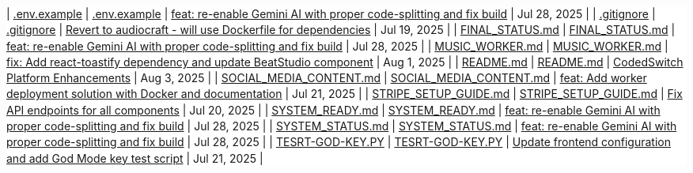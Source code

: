 | [.env.example](https://github.com/asume21/Codedswitch-minimal/blob/main/.env.example ".env.example") | [.env.example](https://github.com/asume21/Codedswitch-minimal/blob/main/.env.example ".env.example") | [feat: re-enable Gemini AI with proper code-splitting and fix build](https://github.com/asume21/Codedswitch-minimal/commit/8a69f7e187797990aa328f0d7f65e7b86dedb111 "feat: re-enable Gemini AI with proper code-splitting and fix build  - Add terser as devDependency - Re-enable GeminiAITools with React.lazy and Suspense - Add proper route for /gemini-ai - Create frontend .env.local with API base URL - Update navigation to include Gemini AI button") | Jul 28, 2025 |
| [.gitignore](https://github.com/asume21/Codedswitch-minimal/blob/main/.gitignore ".gitignore") | [.gitignore](https://github.com/asume21/Codedswitch-minimal/blob/main/.gitignore ".gitignore") | [Revert to audiocraft - will use Dockerfile for dependencies](https://github.com/asume21/Codedswitch-minimal/commit/3456bec3c857bb030206dbfef3034f008eb9fec9 "Revert to audiocraft - will use Dockerfile for dependencies") | Jul 19, 2025 |
| [FINAL\_STATUS.md](https://github.com/asume21/Codedswitch-minimal/blob/main/FINAL_STATUS.md "FINAL_STATUS.md") | [FINAL\_STATUS.md](https://github.com/asume21/Codedswitch-minimal/blob/main/FINAL_STATUS.md "FINAL_STATUS.md") | [feat: re-enable Gemini AI with proper code-splitting and fix build](https://github.com/asume21/Codedswitch-minimal/commit/8a69f7e187797990aa328f0d7f65e7b86dedb111 "feat: re-enable Gemini AI with proper code-splitting and fix build  - Add terser as devDependency - Re-enable GeminiAITools with React.lazy and Suspense - Add proper route for /gemini-ai - Create frontend .env.local with API base URL - Update navigation to include Gemini AI button") | Jul 28, 2025 |
| [MUSIC\_WORKER.md](https://github.com/asume21/Codedswitch-minimal/blob/main/MUSIC_WORKER.md "MUSIC_WORKER.md") | [MUSIC\_WORKER.md](https://github.com/asume21/Codedswitch-minimal/blob/main/MUSIC_WORKER.md "MUSIC_WORKER.md") | [fix: Add react-toastify dependency and update BeatStudio component](https://github.com/asume21/Codedswitch-minimal/commit/0692157ae8ed9ca34f2d9583f87e746cd3eb4a5a "fix: Add react-toastify dependency and update BeatStudio component") | Aug 1, 2025 |
| [README.md](https://github.com/asume21/Codedswitch-minimal/blob/main/README.md "README.md") | [README.md](https://github.com/asume21/Codedswitch-minimal/blob/main/README.md "README.md") | [CodedSwitch Platform Enhancements](https://github.com/asume21/Codedswitch-minimal/commit/ea5a65d5646a893788689ff3e9e884f5efdf5917 "CodedSwitch Platform Enhancements") | Aug 3, 2025 |
| [SOCIAL\_MEDIA\_CONTENT.md](https://github.com/asume21/Codedswitch-minimal/blob/main/SOCIAL_MEDIA_CONTENT.md "SOCIAL_MEDIA_CONTENT.md") | [SOCIAL\_MEDIA\_CONTENT.md](https://github.com/asume21/Codedswitch-minimal/blob/main/SOCIAL_MEDIA_CONTENT.md "SOCIAL_MEDIA_CONTENT.md") | [feat: Add worker deployment solution with Docker and documentation](https://github.com/asume21/Codedswitch-minimal/commit/4d05a49c32038ae6f688f416b8463b9053c64070 "feat: Add worker deployment solution with Docker and documentation  - Added Dockerfile.worker with all required system dependencies - Created deployment script for Render - Added comprehensive deployment documentation - Fixed line endings in files") | Jul 21, 2025 |
| [STRIPE\_SETUP\_GUIDE.md](https://github.com/asume21/Codedswitch-minimal/blob/main/STRIPE_SETUP_GUIDE.md "STRIPE_SETUP_GUIDE.md") | [STRIPE\_SETUP\_GUIDE.md](https://github.com/asume21/Codedswitch-minimal/blob/main/STRIPE_SETUP_GUIDE.md "STRIPE_SETUP_GUIDE.md") | [Fix API endpoints for all components](https://github.com/asume21/Codedswitch-minimal/commit/0bc02ce044cd36f0dde764bee467fa5b79f3e9c0 "Fix API endpoints for all components") | Jul 20, 2025 |
| [SYSTEM\_READY.md](https://github.com/asume21/Codedswitch-minimal/blob/main/SYSTEM_READY.md "SYSTEM_READY.md") | [SYSTEM\_READY.md](https://github.com/asume21/Codedswitch-minimal/blob/main/SYSTEM_READY.md "SYSTEM_READY.md") | [feat: re-enable Gemini AI with proper code-splitting and fix build](https://github.com/asume21/Codedswitch-minimal/commit/8a69f7e187797990aa328f0d7f65e7b86dedb111 "feat: re-enable Gemini AI with proper code-splitting and fix build  - Add terser as devDependency - Re-enable GeminiAITools with React.lazy and Suspense - Add proper route for /gemini-ai - Create frontend .env.local with API base URL - Update navigation to include Gemini AI button") | Jul 28, 2025 |
| [SYSTEM\_STATUS.md](https://github.com/asume21/Codedswitch-minimal/blob/main/SYSTEM_STATUS.md "SYSTEM_STATUS.md") | [SYSTEM\_STATUS.md](https://github.com/asume21/Codedswitch-minimal/blob/main/SYSTEM_STATUS.md "SYSTEM_STATUS.md") | [feat: re-enable Gemini AI with proper code-splitting and fix build](https://github.com/asume21/Codedswitch-minimal/commit/8a69f7e187797990aa328f0d7f65e7b86dedb111 "feat: re-enable Gemini AI with proper code-splitting and fix build  - Add terser as devDependency - Re-enable GeminiAITools with React.lazy and Suspense - Add proper route for /gemini-ai - Create frontend .env.local with API base URL - Update navigation to include Gemini AI button") | Jul 28, 2025 |
| [TESRT-GOD-KEY.PY](https://github.com/asume21/Codedswitch-minimal/blob/main/TESRT-GOD-KEY.PY "TESRT-GOD-KEY.PY") | [TESRT-GOD-KEY.PY](https://github.com/asume21/Codedswitch-minimal/blob/main/TESRT-GOD-KEY.PY "TESRT-GOD-KEY.PY") | [Update frontend configuration and add God Mode key test script](https://github.com/asume21/Codedswitch-minimal/commit/ba5300eef7c9000e33f6b0a8a4d42980d1e1f58d "Update frontend configuration and add God Mode key test script") | Jul 21, 2025 |